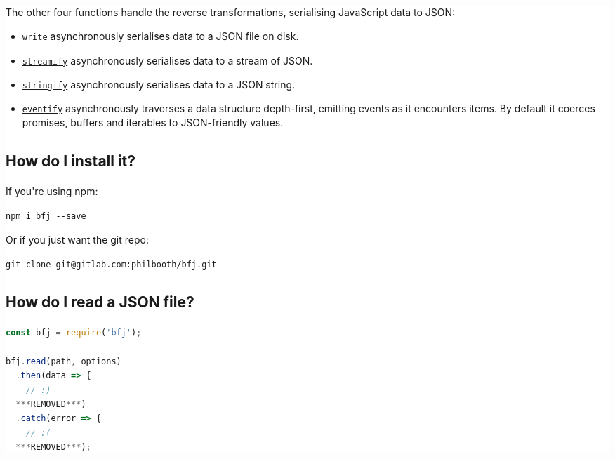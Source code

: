 The other four functions
handle the reverse transformations,
serialising
JavaScript data
to JSON:

* [`write`](#how-do-i-write-a-json-file)
  asynchronously serialises data
  to a JSON file on disk.

* [`streamify`](#how-do-i-create-a-stream-of-json)
  asynchronously serialises data
  to a stream of JSON.

* [`stringify`](#how-do-i-create-a-json-string)
  asynchronously serialises data
  to a JSON string.

* [`eventify`](#bfjeventify-data-options)
  asynchronously traverses
  a data structure
  depth-first,
  emitting events
  as it encounters items.
  By default
  it coerces
  promises, buffers and iterables
  to JSON-friendly values.

## How do I install it?

If you're using npm:

```
npm i bfj --save
```

Or if you just want
the git repo:

```
git clone git@gitlab.com:philbooth/bfj.git
```

## How do I read a JSON file?

```js
const bfj = require('bfj');

bfj.read(path, options)
  .then(data => {
    // :)
  ***REMOVED***)
  .catch(error => {
    // :(
  ***REMOVED***);
```

